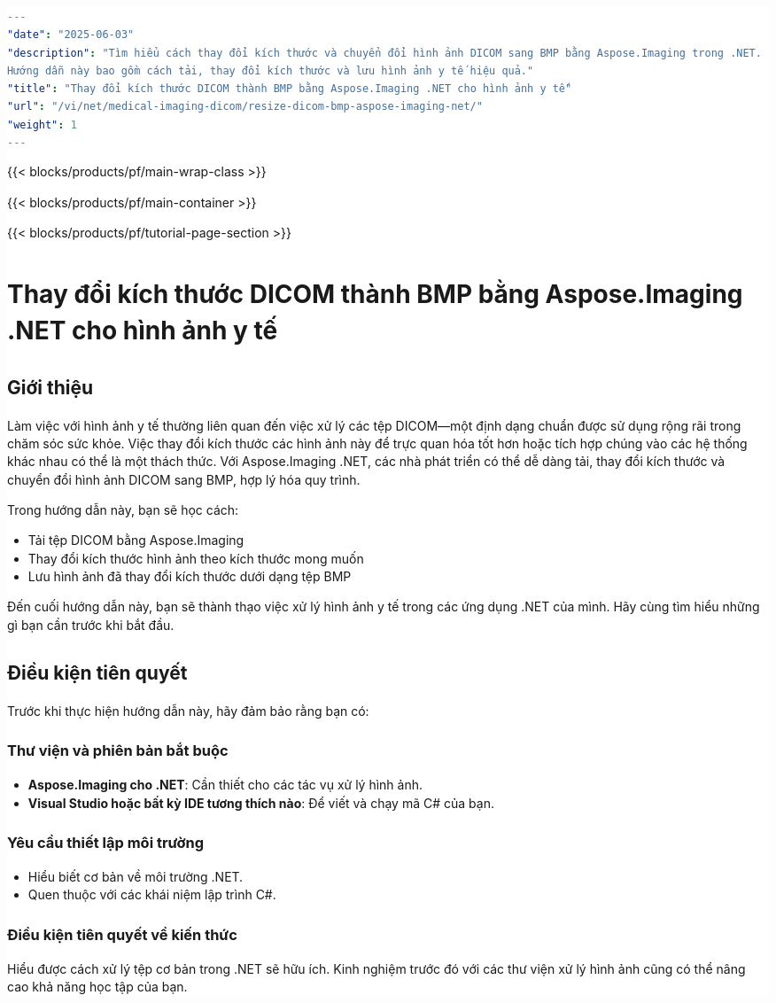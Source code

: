 ```yaml
---
"date": "2025-06-03"
"description": "Tìm hiểu cách thay đổi kích thước và chuyển đổi hình ảnh DICOM sang BMP bằng Aspose.Imaging trong .NET. Hướng dẫn này bao gồm cách tải, thay đổi kích thước và lưu hình ảnh y tế hiệu quả."
"title": "Thay đổi kích thước DICOM thành BMP bằng Aspose.Imaging .NET cho hình ảnh y tế"
"url": "/vi/net/medical-imaging-dicom/resize-dicom-bmp-aspose-imaging-net/"
"weight": 1
---
```


{{< blocks/products/pf/main-wrap-class >}}

{{< blocks/products/pf/main-container >}}

{{< blocks/products/pf/tutorial-page-section >}}
# Thay đổi kích thước DICOM thành BMP bằng Aspose.Imaging .NET cho hình ảnh y tế

## Giới thiệu
Làm việc với hình ảnh y tế thường liên quan đến việc xử lý các tệp DICOM—một định dạng chuẩn được sử dụng rộng rãi trong chăm sóc sức khỏe. Việc thay đổi kích thước các hình ảnh này để trực quan hóa tốt hơn hoặc tích hợp chúng vào các hệ thống khác nhau có thể là một thách thức. Với Aspose.Imaging .NET, các nhà phát triển có thể dễ dàng tải, thay đổi kích thước và chuyển đổi hình ảnh DICOM sang BMP, hợp lý hóa quy trình.

Trong hướng dẫn này, bạn sẽ học cách:
- Tải tệp DICOM bằng Aspose.Imaging
- Thay đổi kích thước hình ảnh theo kích thước mong muốn
- Lưu hình ảnh đã thay đổi kích thước dưới dạng tệp BMP

Đến cuối hướng dẫn này, bạn sẽ thành thạo việc xử lý hình ảnh y tế trong các ứng dụng .NET của mình. Hãy cùng tìm hiểu những gì bạn cần trước khi bắt đầu.

## Điều kiện tiên quyết
Trước khi thực hiện hướng dẫn này, hãy đảm bảo rằng bạn có:

### Thư viện và phiên bản bắt buộc
- **Aspose.Imaging cho .NET**: Cần thiết cho các tác vụ xử lý hình ảnh.
- **Visual Studio hoặc bất kỳ IDE tương thích nào**: Để viết và chạy mã C# của bạn.

### Yêu cầu thiết lập môi trường
- Hiểu biết cơ bản về môi trường .NET.
- Quen thuộc với các khái niệm lập trình C#.

### Điều kiện tiên quyết về kiến thức
Hiểu được cách xử lý tệp cơ bản trong .NET sẽ hữu ích. Kinh nghiệm trước đó với các thư viện xử lý hình ảnh cũng có thể nâng cao khả năng học tập của bạn.
